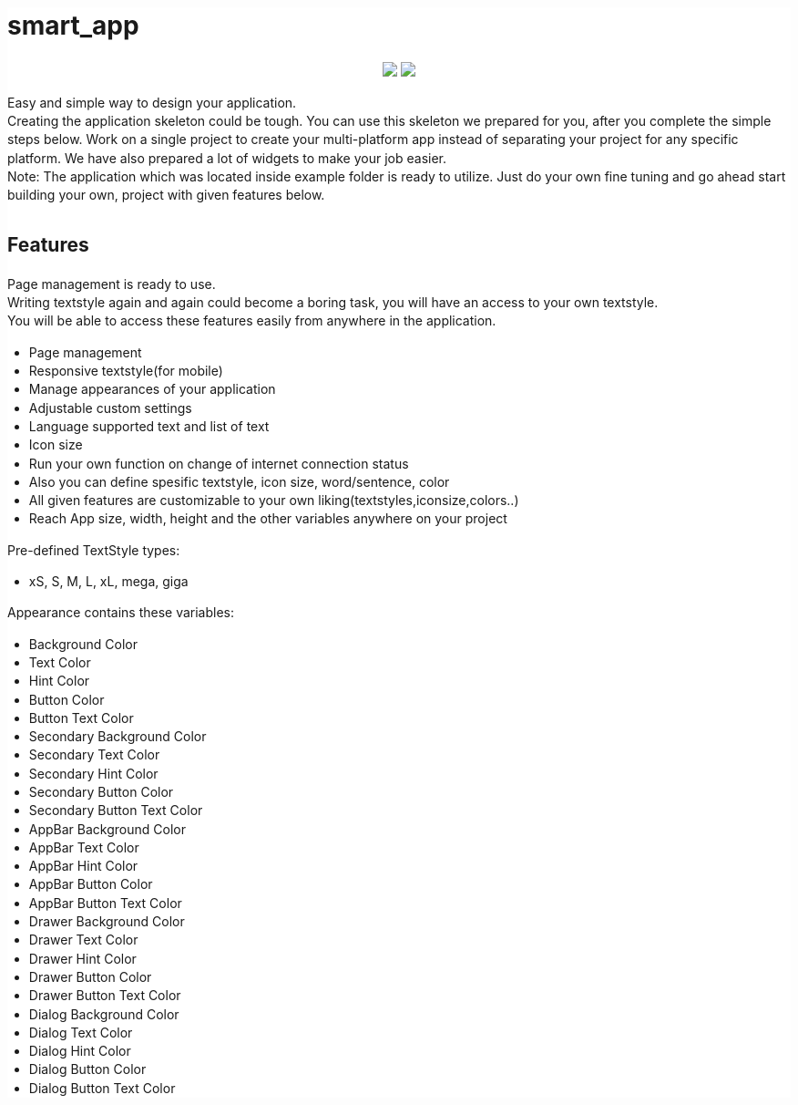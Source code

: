 # smart_app

<p align="center">
<img width=800 src="https://github.com/worldwidee/files/raw/main/responsive.gif"> 
<img width=800 src="https://raw.githubusercontent.com/worldwidee/files/main/settings.gif"> 
</p>

Easy and simple way to design your application.<br/>
Creating the application skeleton could be tough. You can use this skeleton we prepared for you, after you complete the simple steps below. Work on a single project to create your multi-platform app instead of separating your project for any specific platform. We have also prepared a lot of widgets to make your job easier.<br/>
Note: The application which was located inside example folder is ready to utilize. Just do your own fine tuning and go ahead start building your own, project with given features below.

## Features

Page management is ready to use.<br/>
Writing textstyle  again and again could become a boring task, you will have an access to your own textstyle.  <br/>
You will be able to access these features easily from anywhere in the application.<br/>  
- Page management
- Responsive textstyle(for mobile)
- Manage appearances of your application
- Adjustable custom settings 
- Language supported text and list of text
- Icon size
- Run your own function on change of internet connection status
- Also you can define spesific textstyle, icon size, word/sentence, color
- All given features are customizable to your own liking(textstyles,iconsize,colors..)
- Reach App size, width, height and the other variables anywhere on your project

Pre-defined TextStyle types:
- xS, S, M, L, xL, mega, giga

Appearance contains these variables:
- Background Color
- Text Color
- Hint Color
- Button Color
- Button Text Color
- Secondary Background Color
- Secondary Text Color
- Secondary Hint Color
- Secondary Button Color
- Secondary Button Text Color
- AppBar Background Color
- AppBar Text Color
- AppBar Hint Color
- AppBar Button Color
- AppBar Button Text Color
- Drawer Background Color
- Drawer Text Color
- Drawer Hint Color
- Drawer Button Color
- Drawer Button Text Color
- Dialog Background Color
- Dialog Text Color
- Dialog Hint Color
- Dialog Button Color
- Dialog Button Text Color
